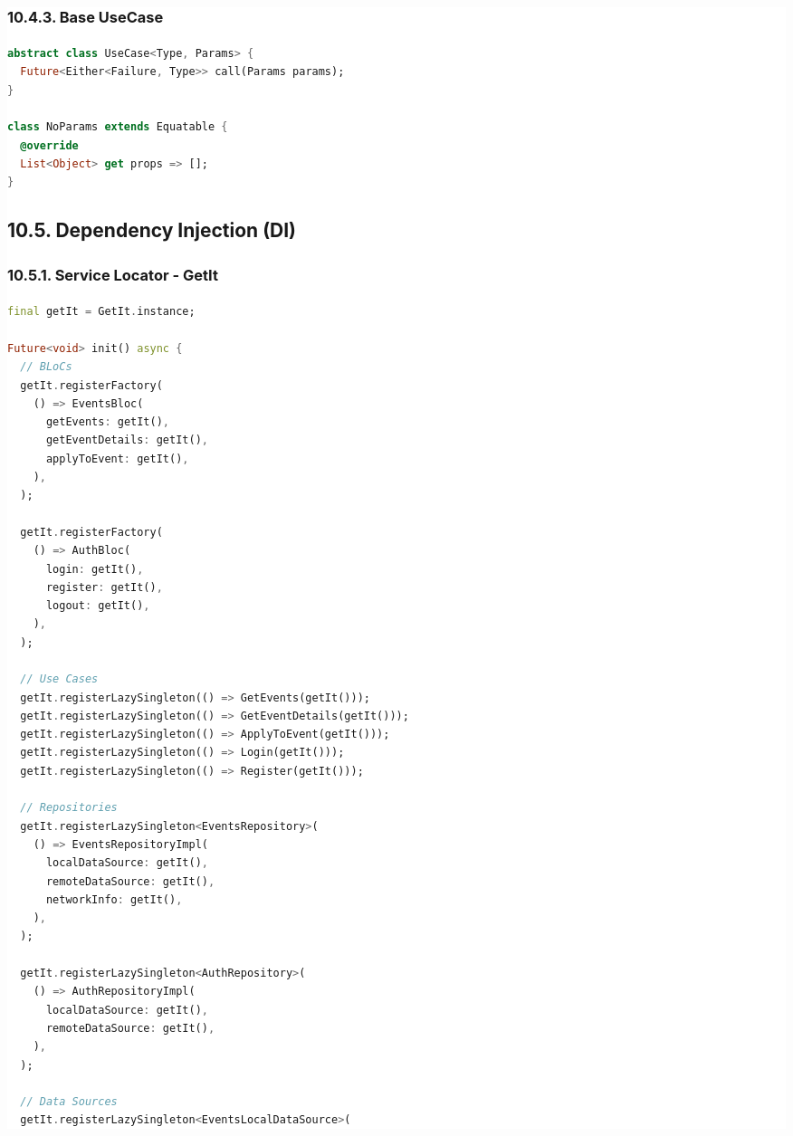 ### 10.4.3. Base UseCase

```dart
abstract class UseCase<Type, Params> {
  Future<Either<Failure, Type>> call(Params params);
}

class NoParams extends Equatable {
  @override
  List<Object> get props => [];
}
```

## 10.5. Dependency Injection (DI)

### 10.5.1. Service Locator - GetIt

```dart
final getIt = GetIt.instance;

Future<void> init() async {
  // BLoCs
  getIt.registerFactory(
    () => EventsBloc(
      getEvents: getIt(),
      getEventDetails: getIt(),
      applyToEvent: getIt(),
    ),
  );
  
  getIt.registerFactory(
    () => AuthBloc(
      login: getIt(),
      register: getIt(),
      logout: getIt(),
    ),
  );
  
  // Use Cases
  getIt.registerLazySingleton(() => GetEvents(getIt()));
  getIt.registerLazySingleton(() => GetEventDetails(getIt()));
  getIt.registerLazySingleton(() => ApplyToEvent(getIt()));
  getIt.registerLazySingleton(() => Login(getIt()));
  getIt.registerLazySingleton(() => Register(getIt()));
  
  // Repositories
  getIt.registerLazySingleton<EventsRepository>(
    () => EventsRepositoryImpl(
      localDataSource: getIt(),
      remoteDataSource: getIt(),
      networkInfo: getIt(),
    ),
  );
  
  getIt.registerLazySingleton<AuthRepository>(
    () => AuthRepositoryImpl(
      localDataSource: getIt(),
      remoteDataSource: getIt(),
    ),
  );
  
  // Data Sources
  getIt.registerLazySingleton<EventsLocalDataSource>(
```